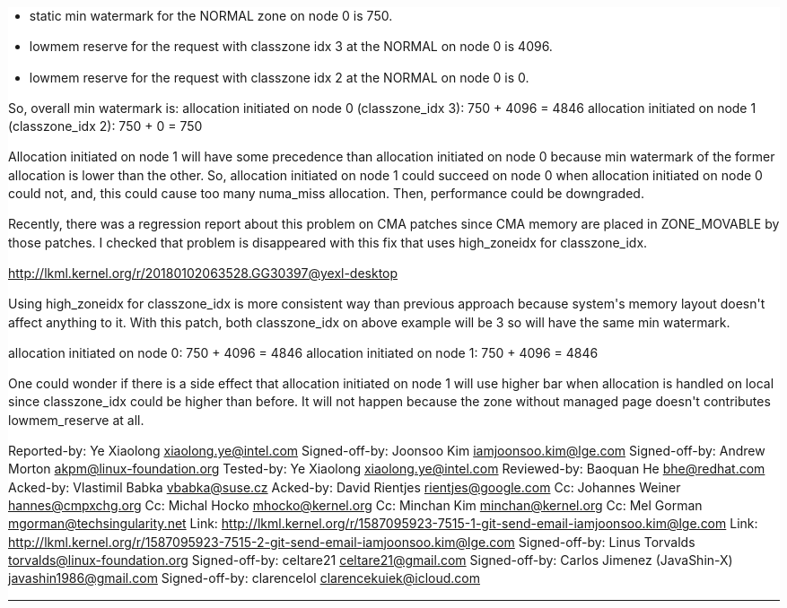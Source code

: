 - static min watermark for the NORMAL zone on node 0 is 750.

- lowmem reserve for the request with classzone idx 3 at the NORMAL on
  node 0 is 4096.

- lowmem reserve for the request with classzone idx 2 at the NORMAL on
  node 0 is 0.

So, overall min watermark is:
allocation initiated on node 0 (classzone_idx 3): 750 + 4096 = 4846
allocation initiated on node 1 (classzone_idx 2): 750 + 0 = 750

Allocation initiated on node 1 will have some precedence than allocation
initiated on node 0 because min watermark of the former allocation is
lower than the other.  So, allocation initiated on node 1 could succeed on
node 0 when allocation initiated on node 0 could not, and, this could
cause too many numa_miss allocation.  Then, performance could be
downgraded.

Recently, there was a regression report about this problem on CMA patches
since CMA memory are placed in ZONE_MOVABLE by those patches.  I checked
that problem is disappeared with this fix that uses high_zoneidx for
classzone_idx.

http://lkml.kernel.org/r/20180102063528.GG30397@yexl-desktop

Using high_zoneidx for classzone_idx is more consistent way than previous
approach because system's memory layout doesn't affect anything to it.
With this patch, both classzone_idx on above example will be 3 so will
have the same min watermark.

allocation initiated on node 0: 750 + 4096 = 4846
allocation initiated on node 1: 750 + 4096 = 4846

One could wonder if there is a side effect that allocation initiated on
node 1 will use higher bar when allocation is handled on local since
classzone_idx could be higher than before.  It will not happen because the
zone without managed page doesn't contributes lowmem_reserve at all.

Reported-by: Ye Xiaolong <xiaolong.ye@intel.com>
Signed-off-by: Joonsoo Kim <iamjoonsoo.kim@lge.com>
Signed-off-by: Andrew Morton <akpm@linux-foundation.org>
Tested-by: Ye Xiaolong <xiaolong.ye@intel.com>
Reviewed-by: Baoquan He <bhe@redhat.com>
Acked-by: Vlastimil Babka <vbabka@suse.cz>
Acked-by: David Rientjes <rientjes@google.com>
Cc: Johannes Weiner <hannes@cmpxchg.org>
Cc: Michal Hocko <mhocko@kernel.org>
Cc: Minchan Kim <minchan@kernel.org>
Cc: Mel Gorman <mgorman@techsingularity.net>
Link: http://lkml.kernel.org/r/1587095923-7515-1-git-send-email-iamjoonsoo.kim@lge.com
Link: http://lkml.kernel.org/r/1587095923-7515-2-git-send-email-iamjoonsoo.kim@lge.com
Signed-off-by: Linus Torvalds <torvalds@linux-foundation.org>
Signed-off-by: celtare21 <celtare21@gmail.com>
Signed-off-by: Carlos Jimenez (JavaShin-X) <javashin1986@gmail.com>
Signed-off-by: clarencelol <clarencekuiek@icloud.com>

---